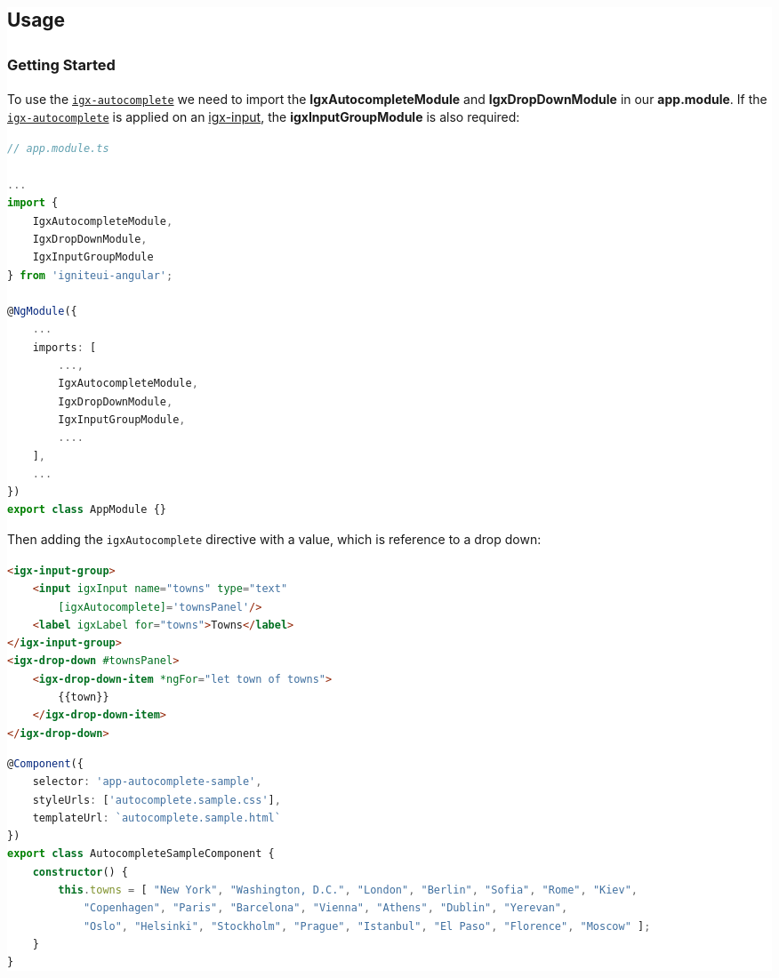 ## Usage
### Getting Started
To use the [`igx-autocomplete`]({environment:angularApiUrl}/classes/igxautocompletedirective.html) we need to import the **IgxAutocompleteModule** and **IgxDropDownModule** in our **app.module**. If the [`igx-autocomplete`]({environment:angularApiUrl}/classes/igxautocompletedirective.html) is applied on an [igx-input]({environment:angularApiUrl}/classes/igxinputdirective.html), the **igxInputGroupModule** is also required:

```typescript
// app.module.ts

...
import { 
    IgxAutocompleteModule,
    IgxDropDownModule, 
    IgxInputGroupModule 
} from 'igniteui-angular';

@NgModule({
    ...
    imports: [
        ..., 
        IgxAutocompleteModule,
        IgxDropDownModule,
        IgxInputGroupModule,
        ....
    ],
    ...
})
export class AppModule {}
```

Then adding the `igxAutocomplete` directive with a value, which is reference to a drop down:

```html
<igx-input-group>
    <input igxInput name="towns" type="text"
        [igxAutocomplete]='townsPanel'/>
    <label igxLabel for="towns">Towns</label>
</igx-input-group>
<igx-drop-down #townsPanel>
    <igx-drop-down-item *ngFor="let town of towns">
        {{town}}
    </igx-drop-down-item>
</igx-drop-down>
```

```typescript
@Component({
    selector: 'app-autocomplete-sample',
    styleUrls: ['autocomplete.sample.css'],
    templateUrl: `autocomplete.sample.html`
})
export class AutocompleteSampleComponent {
    constructor() {
        this.towns = [ "New York", "Washington, D.C.", "London", "Berlin", "Sofia", "Rome", "Kiev",
            "Copenhagen", "Paris", "Barcelona", "Vienna", "Athens", "Dublin", "Yerevan",
            "Oslo", "Helsinki", "Stockholm", "Prague", "Istanbul", "El Paso", "Florence", "Moscow" ];
    }
}
```
